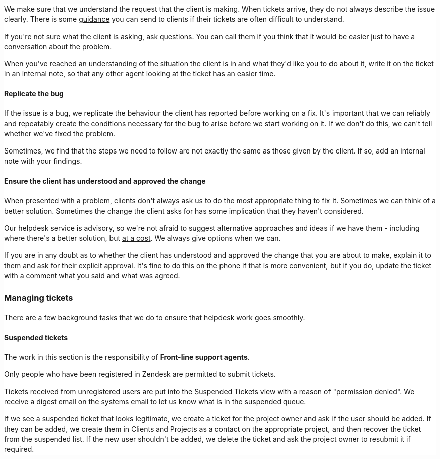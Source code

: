 We make sure that we understand the request that the client is making. When tickets arrive, they do not always describe the issue clearly. There is some [guidance](https://dxw.zendesk.com/hc/en-us/articles/200814655-Tips-for-submitting-tickets) you can send to clients if their tickets are often difficult to understand.

If you're not sure what the client is asking, ask questions. You can call them if you think that it would be easier just to have a conversation about the problem.

When you've reached an understanding of the situation the client is in and what they'd like you to do about it, write it on the ticket in an internal note, so that any other agent looking at the ticket has an easier time.


#### Replicate the bug

If the issue is a bug, we replicate the behaviour the client has reported before working on a fix. It's important that we can reliably and repeatably create the conditions necessary for the bug to arise before we start working on it. If we don't do this, we can't tell whether we've fixed the problem.

Sometimes, we find that the steps we need to follow are not exactly the same as those given by the client. If so, add an internal note with your findings.


#### Ensure the client has understood and approved the change

When presented with a problem, clients don't always ask us to do the most appropriate thing to fix it. Sometimes we can think of a better solution. Sometimes the change the client asks for has some implication that they haven't considered.

Our helpdesk service is advisory, so we're not afraid to suggest alternative approaches and ideas if we have them - including where there's a better solution, but [at a cost](#charging-for-ticket-work). We always give options when we can.

If you are in any doubt as to whether the client has understood and approved the change that you are about to make, explain it to them and ask for their explicit approval. It's fine to do this on the phone if that is more convenient, but if you do, update the ticket with a comment what you said and what was agreed.


### Managing tickets

There are a few background tasks that we do to ensure that helpdesk work goes smoothly.

#### Suspended tickets

The work in this section is the responsibility of **Front-line support agents**.

Only people who have been registered in Zendesk are permitted to submit tickets.

Tickets received from unregistered users are put into the Suspended Tickets view with a reason of "permission denied". We receive a digest email on the systems email to let us know what is in the suspended queue.

If we see a suspended ticket that looks legitimate, we create a ticket for the project owner and ask if the user should be added. If they can be added, we create them in Clients and Projects as a contact on the appropriate project, and then recover the ticket from the suspended list. If the new user shouldn't be added, we delete the ticket and ask the project owner to resubmit it if required.
